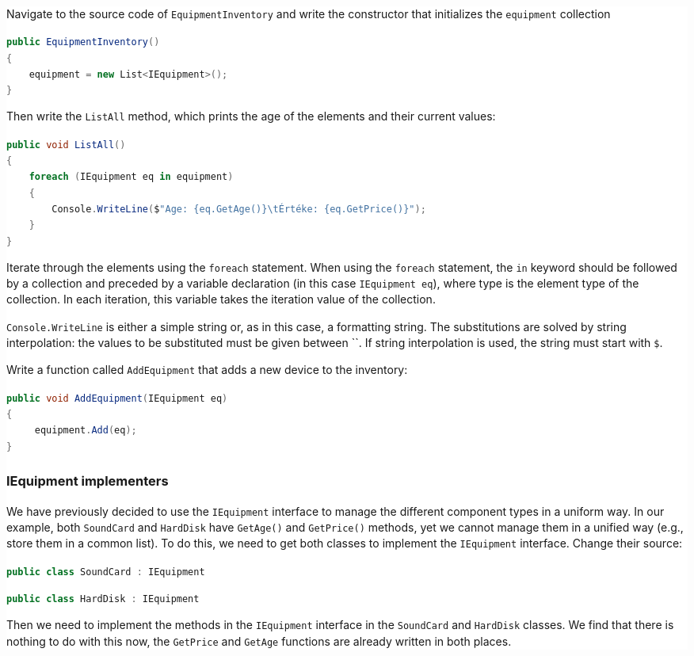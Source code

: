 Navigate to the source code of `EquipmentInventory` and write the constructor that initializes the `equipment` collection

```csharp
public EquipmentInventory()
{
    equipment = new List<IEquipment>();
}
```

Then write the `ListAll` method, which prints the age of the elements and their current values:

```csharp
public void ListAll()
{
    foreach (IEquipment eq in equipment)
    {
        Console.WriteLine($"Age: {eq.GetAge()}\tÉrtéke: {eq.GetPrice()}");
    }
}
```

Iterate through the elements using the `foreach` statement. When using the `foreach` statement, the `in` keyword should be followed by a collection and preceded by a variable declaration (in this case `IEquipment eq`), where type is the element type of the collection. In each iteration, this variable takes the iteration value of the collection.

`Console.WriteLine` is either a simple string or, as in this case, a formatting string. The substitutions are solved by string interpolation: the values to be substituted must be given between ``. If string interpolation is used, the string must start with `$`.

Write a function called `AddEquipment` that adds a new device to the inventory:

```csharp
public void AddEquipment(IEquipment eq)
{
     equipment.Add(eq);
}
```

### IEquipment implementers

We have previously decided to use the `IEquipment` interface to manage the different component types in a uniform way. In our example, both `SoundCard` and `HardDisk` have `GetAge()` and `GetPrice()` methods, yet we cannot manage them in a unified way (e.g., store them in a common list). To do this, we need to get both classes to implement the `IEquipment` interface. Change their source:

```csharp
public class SoundCard : IEquipment
```

```csharp
public class HardDisk : IEquipment
```

Then we need to implement the methods in the `IEquipment` interface in the `SoundCard` and `HardDisk` classes. We find that there is nothing to do with this now, the `GetPrice` and `GetAge` functions are already written in both places.
